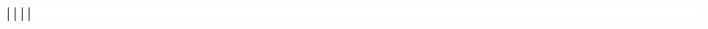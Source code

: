 |
| <script>
|     export default {
|         name: 'Editor',
|         data() {
|             return {
|                 value: null
|             }
|         },
|         beforeMount() {
|             this.value = this.params.value;
|         },
|         methods: {
|             getValue() {
|                 return this.value;
|             },
|
|             // for testing
|             setValue(newValue) {
|                 this.value = newValue;
|             },
|
|             isCancelBeforeStart() {
|                 return false;
|             },
|
|             isCancelAfterEnd() {
|                 return false;
|             }
|         }
|     }
| </script>
|
| <template>
|     <ag-grid-vue style="width: 500px; height: 500px;"
|                  class="ag-theme-balham"
|                  @grid-ready="onGridReady"